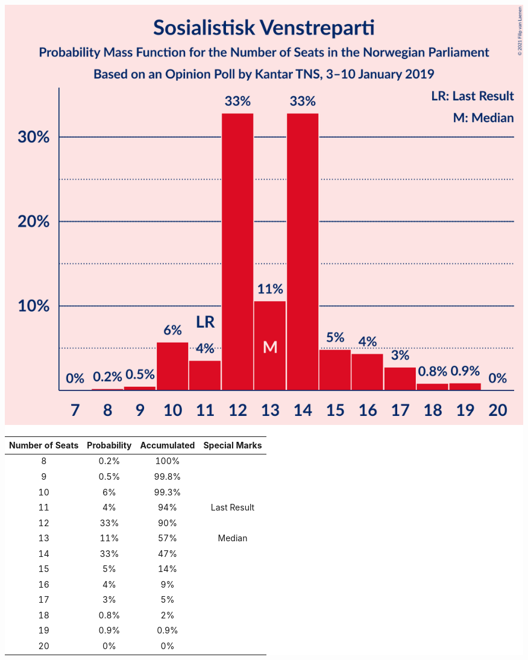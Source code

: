 ![Graph with seats probability mass function not yet produced](2019-01-10-KantarTNS-seats-pmf-sosialistiskvenstreparti.png "Seats Probability Mass Function")

| Number of Seats | Probability | Accumulated | Special Marks |
|:---------------:|:-----------:|:-----------:|:-------------:|
| 8 | 0.2% | 100% |  |
| 9 | 0.5% | 99.8% |  |
| 10 | 6% | 99.3% |  |
| 11 | 4% | 94% | Last Result |
| 12 | 33% | 90% |  |
| 13 | 11% | 57% | Median |
| 14 | 33% | 47% |  |
| 15 | 5% | 14% |  |
| 16 | 4% | 9% |  |
| 17 | 3% | 5% |  |
| 18 | 0.8% | 2% |  |
| 19 | 0.9% | 0.9% |  |
| 20 | 0% | 0% |  |
